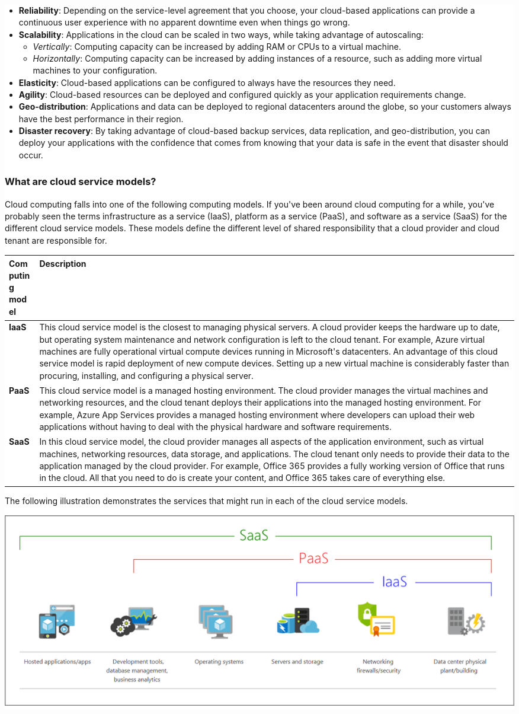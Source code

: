 * **Reliability**: Depending on the service-level agreement that you choose, your cloud-based applications can provide a continuous user experience with no apparent downtime even when things go wrong.
* **Scalability**: Applications in the cloud can be scaled in two ways, while taking advantage of autoscaling:
  * _Vertically_: Computing capacity can be increased by adding RAM or CPUs to a virtual machine.
  * _Horizontally_: Computing capacity can be increased by adding instances of a resource, such as adding more virtual machines to your configuration.
* **Elasticity**: Cloud-based applications can be configured to always have the resources they need.
* **Agility**: Cloud-based resources can be deployed and configured quickly as your application requirements change.
* **Geo-distribution**: Applications and data can be deployed to regional datacenters around the globe, so your customers always have the best performance in their region.
* **Disaster recovery**: By taking advantage of cloud-based backup services, data replication, and geo-distribution, you can deploy your applications with the confidence that comes from knowing that your data is safe in the event that disaster should occur.

### What are cloud service models? <a id="what-are-cloud-service-models"></a>

Cloud computing falls into one of the following computing models. If you've been around cloud computing for a while, you've probably seen the terms infrastructure as a service \(IaaS\), platform as a service \(PaaS\), and software as a service \(SaaS\) for the different cloud service models. These models define the different level of shared responsibility that a cloud provider and cloud tenant are responsible for.

| Computing model | Description |
| :--- | :--- |
| **IaaS** | This cloud service model is the closest to managing physical servers. A cloud provider keeps the hardware up to date, but operating system maintenance and network configuration is left to the cloud tenant. For example, Azure virtual machines are fully operational virtual compute devices running in Microsoft's datacenters. An advantage of this cloud service model is rapid deployment of new compute devices. Setting up a new virtual machine is considerably faster than procuring, installing, and configuring a physical server. |
| **PaaS** | This cloud service model is a managed hosting environment. The cloud provider manages the virtual machines and networking resources, and the cloud tenant deploys their applications into the managed hosting environment. For example, Azure App Services provides a managed hosting environment where developers can upload their web applications without having to deal with the physical hardware and software requirements. |
| **SaaS** | In this cloud service model, the cloud provider manages all aspects of the application environment, such as virtual machines, networking resources, data storage, and applications. The cloud tenant only needs to provide their data to the application managed by the cloud provider. For example, Office 365 provides a fully working version of Office that runs in the cloud. All that you need to do is create your content, and Office 365 takes care of everything else. |

The following illustration demonstrates the services that might run in each of the cloud service models.

![](../../.gitbook/assets/image%20%283%29.png)
